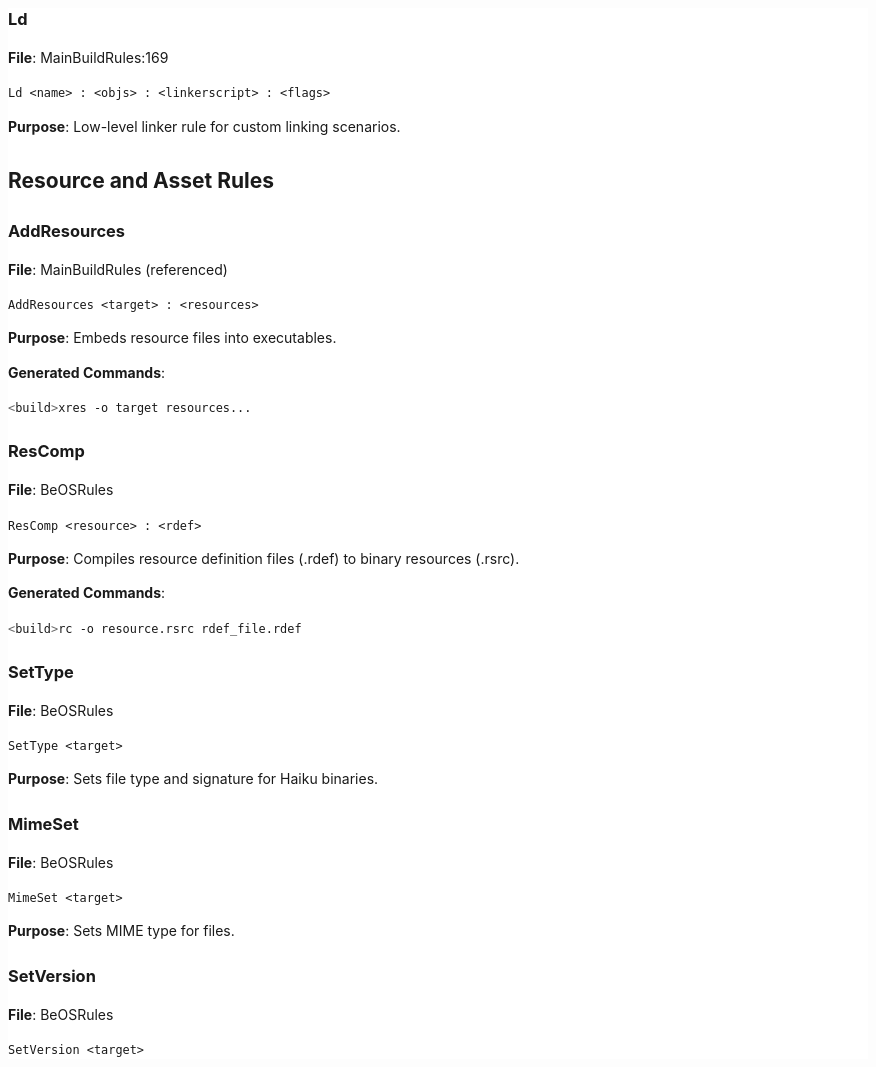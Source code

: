 ### Ld
**File**: MainBuildRules:169
```jam
Ld <name> : <objs> : <linkerscript> : <flags>
```

**Purpose**: Low-level linker rule for custom linking scenarios.

## Resource and Asset Rules

### AddResources
**File**: MainBuildRules (referenced)
```jam
AddResources <target> : <resources>
```

**Purpose**: Embeds resource files into executables.

**Generated Commands**:
```bash
<build>xres -o target resources...
```

### ResComp
**File**: BeOSRules
```jam
ResComp <resource> : <rdef>
```

**Purpose**: Compiles resource definition files (.rdef) to binary resources (.rsrc).

**Generated Commands**:
```bash
<build>rc -o resource.rsrc rdef_file.rdef
```

### SetType
**File**: BeOSRules
```jam
SetType <target>
```

**Purpose**: Sets file type and signature for Haiku binaries.

### MimeSet
**File**: BeOSRules
```jam
MimeSet <target>
```

**Purpose**: Sets MIME type for files.

### SetVersion
**File**: BeOSRules
```jam
SetVersion <target>
```
